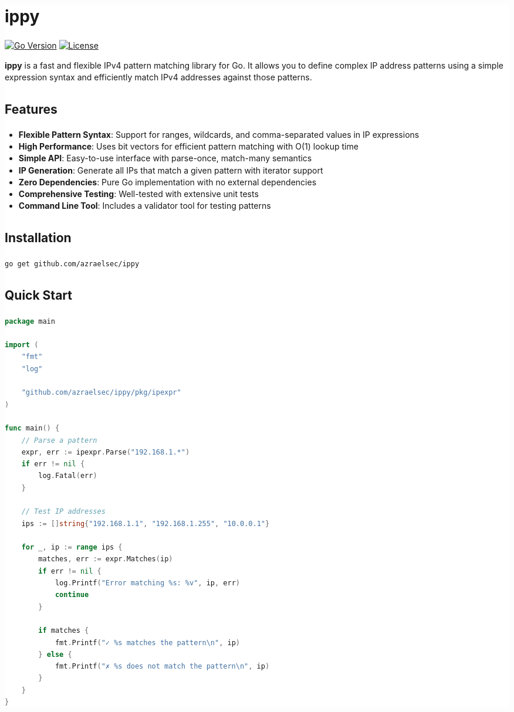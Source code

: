 # ippy

[![Go Version](https://img.shields.io/badge/Go-1.24.5+-00ADD8?style=flat&logo=go)](https://golang.org/)
[![License](https://img.shields.io/badge/license-MIT-blue.svg)](LICENSE)

**ippy** is a fast and flexible IPv4 pattern matching library for Go. It allows you to define complex IP address patterns using a simple expression syntax and efficiently match IPv4 addresses against those patterns.

## Features

- **Flexible Pattern Syntax**: Support for ranges, wildcards, and comma-separated values in IP expressions
- **High Performance**: Uses bit vectors for efficient pattern matching with O(1) lookup time
- **Simple API**: Easy-to-use interface with parse-once, match-many semantics
- **IP Generation**: Generate all IPs that match a given pattern with iterator support
- **Zero Dependencies**: Pure Go implementation with no external dependencies
- **Comprehensive Testing**: Well-tested with extensive unit tests
- **Command Line Tool**: Includes a validator tool for testing patterns

## Installation

```bash
go get github.com/azraelsec/ippy
```

## Quick Start

```go
package main

import (
    "fmt"
    "log"

    "github.com/azraelsec/ippy/pkg/ipexpr"
)

func main() {
    // Parse a pattern
    expr, err := ipexpr.Parse("192.168.1.*")
    if err != nil {
        log.Fatal(err)
    }

    // Test IP addresses
    ips := []string{"192.168.1.1", "192.168.1.255", "10.0.0.1"}

    for _, ip := range ips {
        matches, err := expr.Matches(ip)
        if err != nil {
            log.Printf("Error matching %s: %v", ip, err)
            continue
        }

        if matches {
            fmt.Printf("✓ %s matches the pattern\n", ip)
        } else {
            fmt.Printf("✗ %s does not match the pattern\n", ip)
        }
    }
}
```